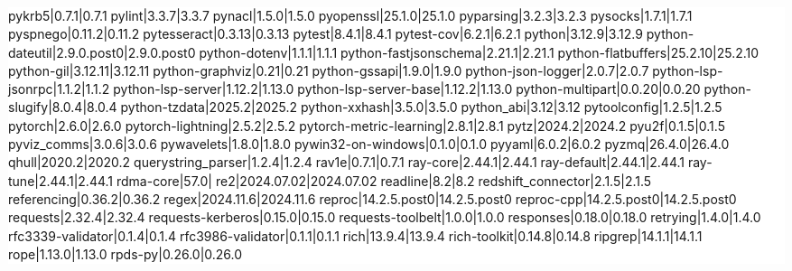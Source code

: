 pykrb5|0.7.1|0.7.1
pylint|3.3.7|3.3.7
pynacl|1.5.0|1.5.0
pyopenssl|25.1.0|25.1.0
pyparsing|3.2.3|3.2.3
pysocks|1.7.1|1.7.1
pyspnego|0.11.2|0.11.2
pytesseract|0.3.13|0.3.13
pytest|8.4.1|8.4.1
pytest-cov|6.2.1|6.2.1
python|3.12.9|3.12.9
python-dateutil|2.9.0.post0|2.9.0.post0
python-dotenv|1.1.1|1.1.1
python-fastjsonschema|2.21.1|2.21.1
python-flatbuffers|25.2.10|25.2.10
python-gil|3.12.11|3.12.11
python-graphviz|0.21|0.21
python-gssapi|1.9.0|1.9.0
python-json-logger|2.0.7|2.0.7
python-lsp-jsonrpc|1.1.2|1.1.2
python-lsp-server|1.12.2|1.13.0
python-lsp-server-base|1.12.2|1.13.0
python-multipart|0.0.20|0.0.20
python-slugify|8.0.4|8.0.4
python-tzdata|2025.2|2025.2
python-xxhash|3.5.0|3.5.0
python_abi|3.12|3.12
pytoolconfig|1.2.5|1.2.5
pytorch|2.6.0|2.6.0
pytorch-lightning|2.5.2|2.5.2
pytorch-metric-learning|2.8.1|2.8.1
pytz|2024.2|2024.2
pyu2f|0.1.5|0.1.5
pyviz_comms|3.0.6|3.0.6
pywavelets|1.8.0|1.8.0
pywin32-on-windows|0.1.0|0.1.0
pyyaml|6.0.2|6.0.2
pyzmq|26.4.0|26.4.0
qhull|2020.2|2020.2
querystring_parser|1.2.4|1.2.4
rav1e|0.7.1|0.7.1
ray-core|2.44.1|2.44.1
ray-default|2.44.1|2.44.1
ray-tune|2.44.1|2.44.1
rdma-core|57.0| 
re2|2024.07.02|2024.07.02
readline|8.2|8.2
redshift_connector|2.1.5|2.1.5
referencing|0.36.2|0.36.2
regex|2024.11.6|2024.11.6
reproc|14.2.5.post0|14.2.5.post0
reproc-cpp|14.2.5.post0|14.2.5.post0
requests|2.32.4|2.32.4
requests-kerberos|0.15.0|0.15.0
requests-toolbelt|1.0.0|1.0.0
responses|0.18.0|0.18.0
retrying|1.4.0|1.4.0
rfc3339-validator|0.1.4|0.1.4
rfc3986-validator|0.1.1|0.1.1
rich|13.9.4|13.9.4
rich-toolkit|0.14.8|0.14.8
ripgrep|14.1.1|14.1.1
rope|1.13.0|1.13.0
rpds-py|0.26.0|0.26.0